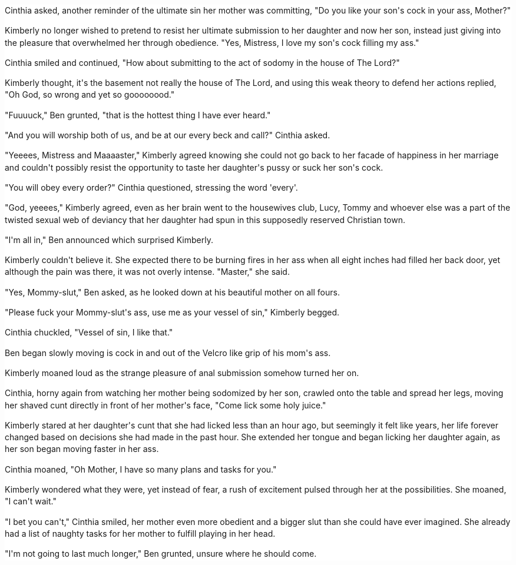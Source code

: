 Cinthia asked, another reminder of the ultimate sin her mother was committing, "Do you like your son's cock in your ass, Mother?" 

Kimberly no longer wished to pretend to resist her ultimate submission to her daughter and now her son, instead just giving into the pleasure that overwhelmed her through obedience. "Yes, Mistress, I love my son's cock filling my ass." 

Cinthia smiled and continued, "How about submitting to the act of sodomy in the house of The Lord?" 

Kimberly thought, it's the basement not really the house of The Lord, and using this weak theory to defend her actions replied, "Oh God, so wrong and yet so goooooood." 

"Fuuuuck," Ben grunted, "that is the hottest thing I have ever heard." 

"And you will worship both of us, and be at our every beck and call?" Cinthia asked. 

"Yeeees, Mistress and Maaaaster," Kimberly agreed knowing she could not go back to her facade of happiness in her marriage and couldn't possibly resist the opportunity to taste her daughter's pussy or suck her son's cock. 

"You will obey every order?" Cinthia questioned, stressing the word 'every'. 

"God, yeeees," Kimberly agreed, even as her brain went to the housewives club, Lucy, Tommy and whoever else was a part of the twisted sexual web of deviancy that her daughter had spun in this supposedly reserved Christian town. 

"I'm all in," Ben announced which surprised Kimberly. 

Kimberly couldn't believe it. She expected there to be burning fires in her ass when all eight inches had filled her back door, yet although the pain was there, it was not overly intense. "Master," she said. 

"Yes, Mommy-slut," Ben asked, as he looked down at his beautiful mother on all fours. 

"Please fuck your Mommy-slut's ass, use me as your vessel of sin," Kimberly begged. 

Cinthia chuckled, "Vessel of sin, I like that." 

Ben began slowly moving is cock in and out of the Velcro like grip of his mom's ass. 

Kimberly moaned loud as the strange pleasure of anal submission somehow turned her on. 

Cinthia, horny again from watching her mother being sodomized by her son, crawled onto the table and spread her legs, moving her shaved cunt directly in front of her mother's face, "Come lick some holy juice." 

Kimberly stared at her daughter's cunt that she had licked less than an hour ago, but seemingly it felt like years, her life forever changed based on decisions she had made in the past hour. She extended her tongue and began licking her daughter again, as her son began moving faster in her ass. 

Cinthia moaned, "Oh Mother, I have so many plans and tasks for you." 

Kimberly wondered what they were, yet instead of fear, a rush of excitement pulsed through her at the possibilities. She moaned, "I can't wait." 

"I bet you can't," Cinthia smiled, her mother even more obedient and a bigger slut than she could have ever imagined. She already had a list of naughty tasks for her mother to fulfill playing in her head. 

"I'm not going to last much longer," Ben grunted, unsure where he should come. 
